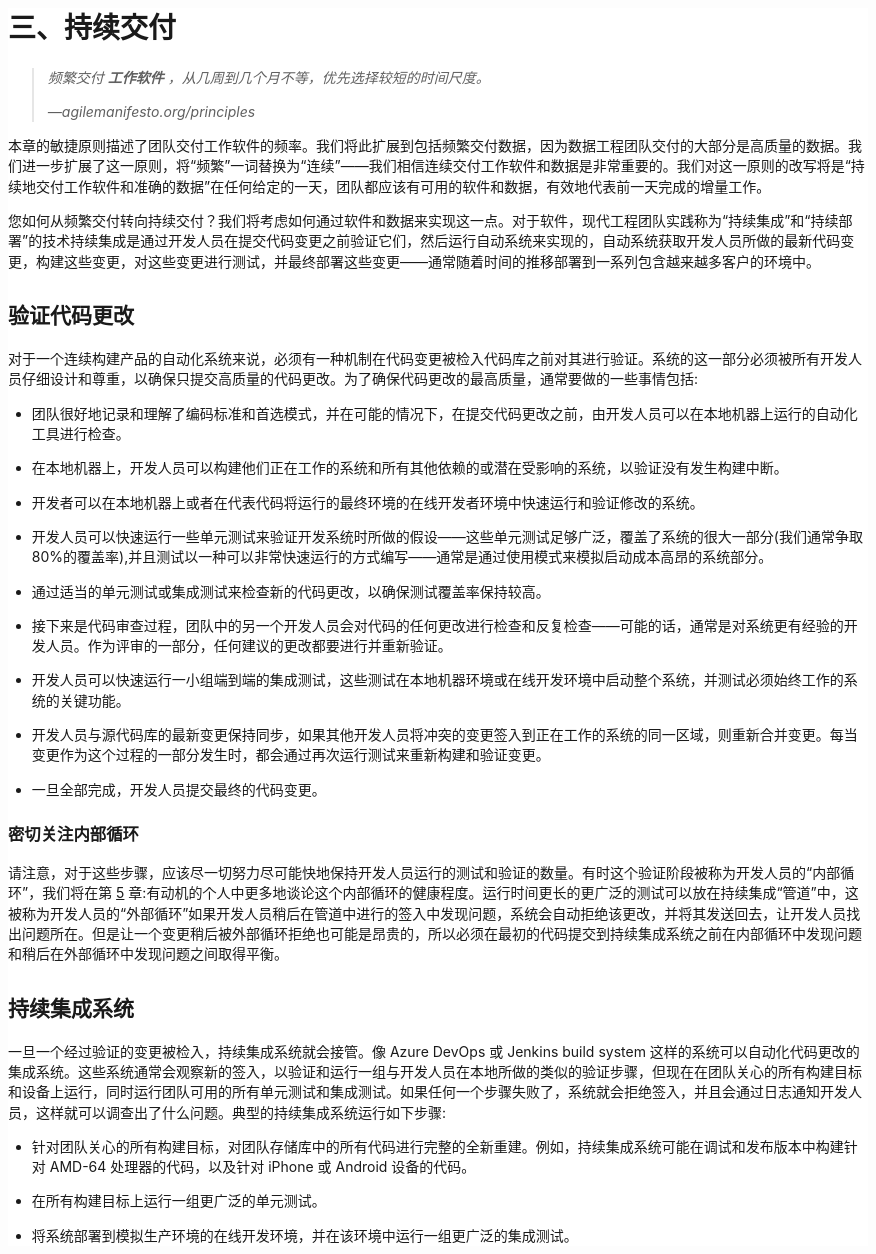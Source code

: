 # 三、持续交付

> *频繁交付* ***工作软件*** *，从几周到几个月不等，优先选择较短的时间尺度。*
> 
> *—agilemanifesto.org/principles*

本章的敏捷原则描述了团队交付工作软件的频率。我们将此扩展到包括频繁交付数据，因为数据工程团队交付的大部分是高质量的数据。我们进一步扩展了这一原则，将“频繁”一词替换为“连续”——我们相信连续交付工作软件和数据是非常重要的。我们对这一原则的改写将是“持续地交付工作软件和准确的数据”在任何给定的一天，团队都应该有可用的软件和数据，有效地代表前一天完成的增量工作。

您如何从频繁交付转向持续交付？我们将考虑如何通过软件和数据来实现这一点。对于软件，现代工程团队实践称为“持续集成”和“持续部署”的技术持续集成是通过开发人员在提交代码变更之前验证它们，然后运行自动系统来实现的，自动系统获取开发人员所做的最新代码变更，构建这些变更，对这些变更进行测试，并最终部署这些变更——通常随着时间的推移部署到一系列包含越来越多客户的环境中。

## 验证代码更改

对于一个连续构建产品的自动化系统来说，必须有一种机制在代码变更被检入代码库之前对其进行验证。系统的这一部分必须被所有开发人员仔细设计和尊重，以确保只提交高质量的代码更改。为了确保代码更改的最高质量，通常要做的一些事情包括:

*   团队很好地记录和理解了编码标准和首选模式，并在可能的情况下，在提交代码更改之前，由开发人员可以在本地机器上运行的自动化工具进行检查。

*   在本地机器上，开发人员可以构建他们正在工作的系统和所有其他依赖的或潜在受影响的系统，以验证没有发生构建中断。

*   开发者可以在本地机器上或者在代表代码将运行的最终环境的在线开发者环境中快速运行和验证修改的系统。

*   开发人员可以快速运行一些单元测试来验证开发系统时所做的假设——这些单元测试足够广泛，覆盖了系统的很大一部分(我们通常争取 80%的覆盖率),并且测试以一种可以非常快速运行的方式编写——通常是通过使用模式来模拟启动成本高昂的系统部分。

*   通过适当的单元测试或集成测试来检查新的代码更改，以确保测试覆盖率保持较高。

*   接下来是代码审查过程，团队中的另一个开发人员会对代码的任何更改进行检查和反复检查——可能的话，通常是对系统更有经验的开发人员。作为评审的一部分，任何建议的更改都要进行并重新验证。

*   开发人员可以快速运行一小组端到端的集成测试，这些测试在本地机器环境或在线开发环境中启动整个系统，并测试必须始终工作的系统的关键功能。

*   开发人员与源代码库的最新变更保持同步，如果其他开发人员将冲突的变更签入到正在工作的系统的同一区域，则重新合并变更。每当变更作为这个过程的一部分发生时，都会通过再次运行测试来重新构建和验证变更。

*   一旦全部完成，开发人员提交最终的代码变更。

### 密切关注内部循环

请注意，对于这些步骤，应该尽一切努力尽可能快地保持开发人员运行的测试和验证的数量。有时这个验证阶段被称为开发人员的“内部循环”，我们将在第 [5](05.html) 章:有动机的个人中更多地谈论这个内部循环的健康程度。运行时间更长的更广泛的测试可以放在持续集成“管道”中，这被称为开发人员的“外部循环”如果开发人员稍后在管道中进行的签入中发现问题，系统会自动拒绝该更改，并将其发送回去，让开发人员找出问题所在。但是让一个变更稍后被外部循环拒绝也可能是昂贵的，所以必须在最初的代码提交到持续集成系统之前在内部循环中发现问题和稍后在外部循环中发现问题之间取得平衡。

## 持续集成系统

一旦一个经过验证的变更被检入，持续集成系统就会接管。像 Azure DevOps 或 Jenkins build system 这样的系统可以自动化代码更改的集成系统。这些系统通常会观察新的签入，以验证和运行一组与开发人员在本地所做的类似的验证步骤，但现在在团队关心的所有构建目标和设备上运行，同时运行团队可用的所有单元测试和集成测试。如果任何一个步骤失败了，系统就会拒绝签入，并且会通过日志通知开发人员，这样就可以调查出了什么问题。典型的持续集成系统运行如下步骤:

*   针对团队关心的所有构建目标，对团队存储库中的所有代码进行完整的全新重建。例如，持续集成系统可能在调试和发布版本中构建针对 AMD-64 处理器的代码，以及针对 iPhone 或 Android 设备的代码。

*   在所有构建目标上运行一组更广泛的单元测试。

*   将系统部署到模拟生产环境的在线开发环境，并在该环境中运行一组更广泛的集成测试。

